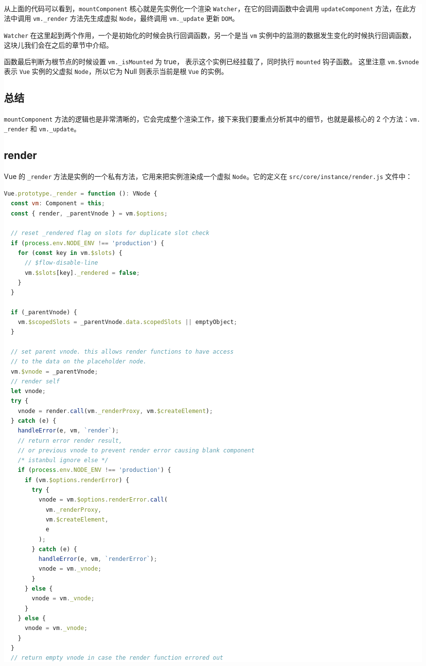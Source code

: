 从上面的代码可以看到，`mountComponent` 核心就是先实例化一个渲染 `Watcher`，在它的回调函数中会调用 `updateComponent` 方法，在此方法中调用 `vm._render` 方法先生成虚拟 `Node`，最终调用 `vm._update` 更新 `DOM`。

`Watcher` 在这里起到两个作用，一个是初始化的时候会执行回调函数，另一个是当 `vm` 实例中的监测的数据发生变化的时候执行回调函数，这块儿我们会在之后的章节中介绍。

函数最后判断为根节点的时候设置 `vm._isMounted` 为 true， 表示这个实例已经挂载了，同时执行 `mounted` 钩子函数。 这里注意 `vm.$vnode` 表示 `Vue` 实例的父虚拟 `Node`，所以它为 Null 则表示当前是根 `Vue` 的实例。

## 总结

`mountComponent` 方法的逻辑也是非常清晰的，它会完成整个渲染工作，接下来我们要重点分析其中的细节，也就是最核心的 2 个方法：`vm._render` 和 `vm._update`。

## render

Vue 的 `_render` 方法是实例的一个私有方法，它用来把实例渲染成一个虚拟 `Node`。它的定义在 `src/core/instance/render.js` 文件中：

```js
Vue.prototype._render = function (): VNode {
  const vm: Component = this;
  const { render, _parentVnode } = vm.$options;

  // reset _rendered flag on slots for duplicate slot check
  if (process.env.NODE_ENV !== 'production') {
    for (const key in vm.$slots) {
      // $flow-disable-line
      vm.$slots[key]._rendered = false;
    }
  }

  if (_parentVnode) {
    vm.$scopedSlots = _parentVnode.data.scopedSlots || emptyObject;
  }

  // set parent vnode. this allows render functions to have access
  // to the data on the placeholder node.
  vm.$vnode = _parentVnode;
  // render self
  let vnode;
  try {
    vnode = render.call(vm._renderProxy, vm.$createElement);
  } catch (e) {
    handleError(e, vm, `render`);
    // return error render result,
    // or previous vnode to prevent render error causing blank component
    /* istanbul ignore else */
    if (process.env.NODE_ENV !== 'production') {
      if (vm.$options.renderError) {
        try {
          vnode = vm.$options.renderError.call(
            vm._renderProxy,
            vm.$createElement,
            e
          );
        } catch (e) {
          handleError(e, vm, `renderError`);
          vnode = vm._vnode;
        }
      } else {
        vnode = vm._vnode;
      }
    } else {
      vnode = vm._vnode;
    }
  }
  // return empty vnode in case the render function errored out
```